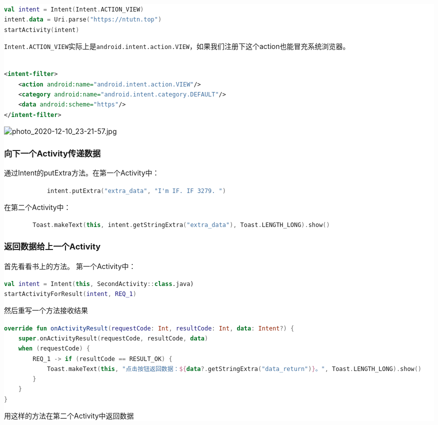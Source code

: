 ```kotlin
val intent = Intent(Intent.ACTION_VIEW)
intent.data = Uri.parse("https://ntutn.top")
startActivity(intent)
```

`Intent.ACTION_VIEW`实际上是`android.intent.action.VIEW`，如果我们注册下这个action也能冒充系统浏览器。

```xml

<intent-filter>
    <action android:name="android.intent.action.VIEW"/>
    <category android:name="android.intent.category.DEFAULT"/>
    <data android:scheme="https"/>
</intent-filter>
```

![photo_2020-12-10_23-21-57.jpg](https://i.loli.net/2020/12/10/K7pyaXDeSVzqc8Y.jpg)

### 向下一个Activity传递数据

通过Intent的putExtra方法。在第一个Activity中：

```kotlin
            intent.putExtra("extra_data", "I'm IF. IF 3279. ")
```

在第二个Activity中：

```kotlin
        Toast.makeText(this, intent.getStringExtra("extra_data"), Toast.LENGTH_LONG).show()
```

### 返回数据给上一个Activity

首先看看书上的方法。 第一个Activity中：

```kotlin
val intent = Intent(this, SecondActivity::class.java)
startActivityForResult(intent, REQ_1)
```

然后重写一个方法接收结果

```kotlin
override fun onActivityResult(requestCode: Int, resultCode: Int, data: Intent?) {
    super.onActivityResult(requestCode, resultCode, data)
    when (requestCode) {
        REQ_1 -> if (resultCode == RESULT_OK) {
            Toast.makeText(this, "点击按钮返回数据：${data?.getStringExtra("data_return")}。", Toast.LENGTH_LONG).show()
        }
    }
}
```

用这样的方法在第二个Activity中返回数据
